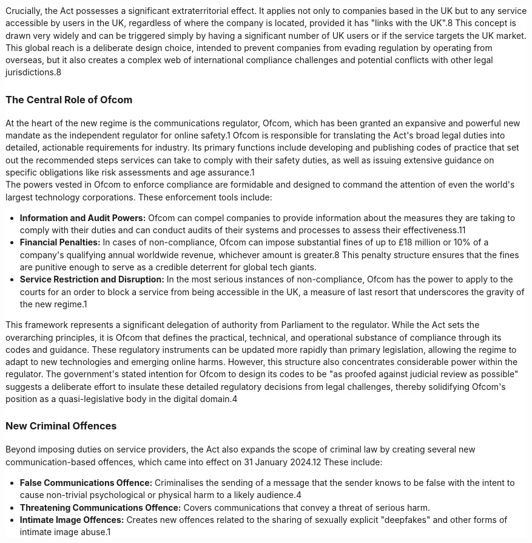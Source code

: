 Crucially, the Act possesses a significant extraterritorial effect. It applies not only to companies based in the UK but to any service accessible by users in the UK, regardless of where the company is located, provided it has "links with the UK".8 This concept is drawn very widely and can be triggered simply by having a significant number of UK users or if the service targets the UK market. This global reach is a deliberate design choice, intended to prevent companies from evading regulation by operating from overseas, but it also creates a complex web of international compliance challenges and potential conflicts with other legal jurisdictions.8

### **The Central Role of Ofcom**

At the heart of the new regime is the communications regulator, Ofcom, which has been granted an expansive and powerful new mandate as the independent regulator for online safety.1 Ofcom is responsible for translating the Act's broad legal duties into detailed, actionable requirements for industry. Its primary functions include developing and publishing codes of practice that set out the recommended steps services can take to comply with their safety duties, as well as issuing extensive guidance on specific obligations like risk assessments and age assurance.1  
The powers vested in Ofcom to enforce compliance are formidable and designed to command the attention of even the world's largest technology corporations. These enforcement tools include:

* **Information and Audit Powers:** Ofcom can compel companies to provide information about the measures they are taking to comply with their duties and can conduct audits of their systems and processes to assess their effectiveness.11  
* **Financial Penalties:** In cases of non-compliance, Ofcom can impose substantial fines of up to £18 million or 10% of a company's qualifying annual worldwide revenue, whichever amount is greater.8 This penalty structure ensures that the fines are punitive enough to serve as a credible deterrent for global tech giants.  
* **Service Restriction and Disruption:** In the most serious instances of non-compliance, Ofcom has the power to apply to the courts for an order to block a service from being accessible in the UK, a measure of last resort that underscores the gravity of the new regime.1

This framework represents a significant delegation of authority from Parliament to the regulator. While the Act sets the overarching principles, it is Ofcom that defines the practical, technical, and operational substance of compliance through its codes and guidance. These regulatory instruments can be updated more rapidly than primary legislation, allowing the regime to adapt to new technologies and emerging online harms. However, this structure also concentrates considerable power within the regulator. The government's stated intention for Ofcom to design its codes to be "as proofed against judicial review as possible" suggests a deliberate effort to insulate these detailed regulatory decisions from legal challenges, thereby solidifying Ofcom's position as a quasi-legislative body in the digital domain.4

### **New Criminal Offences**

Beyond imposing duties on service providers, the Act also expands the scope of criminal law by creating several new communication-based offences, which came into effect on 31 January 2024\.12 These include:

* **False Communications Offence:** Criminalises the sending of a message that the sender knows to be false with the intent to cause non-trivial psychological or physical harm to a likely audience.4  
* **Threatening Communications Offence:** Covers communications that convey a threat of serious harm.  
* **Intimate Image Offences:** Creates new offences related to the sharing of sexually explicit "deepfakes" and other forms of intimate image abuse.1
